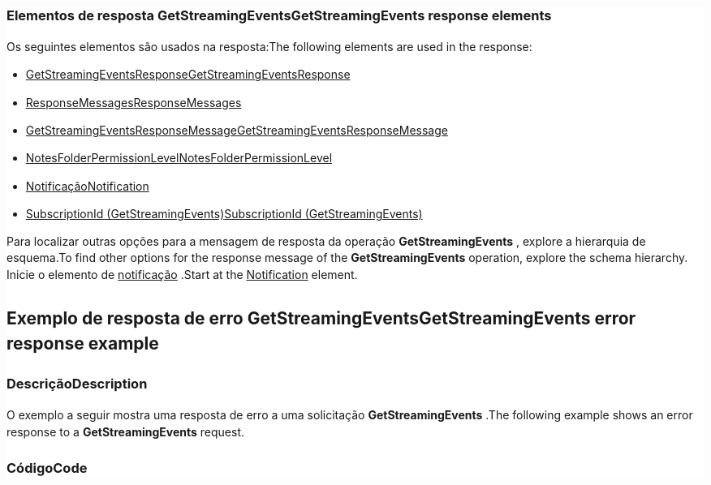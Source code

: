 ### <a name="getstreamingevents-response-elements"></a><span data-ttu-id="d512e-121">Elementos de resposta GetStreamingEvents</span><span class="sxs-lookup"><span data-stu-id="d512e-121">GetStreamingEvents response elements</span></span>

<span data-ttu-id="d512e-122">Os seguintes elementos são usados na resposta:</span><span class="sxs-lookup"><span data-stu-id="d512e-122">The following elements are used in the response:</span></span>
  
- [<span data-ttu-id="d512e-123">GetStreamingEventsResponse</span><span class="sxs-lookup"><span data-stu-id="d512e-123">GetStreamingEventsResponse</span></span>](getstreamingeventsresponse.md)
    
- [<span data-ttu-id="d512e-124">ResponseMessages</span><span class="sxs-lookup"><span data-stu-id="d512e-124">ResponseMessages</span></span>](responsemessages.md)
    
- [<span data-ttu-id="d512e-125">GetStreamingEventsResponseMessage</span><span class="sxs-lookup"><span data-stu-id="d512e-125">GetStreamingEventsResponseMessage</span></span>](getstreamingeventsresponsemessage.md)
    
- [<span data-ttu-id="d512e-126">NotesFolderPermissionLevel</span><span class="sxs-lookup"><span data-stu-id="d512e-126">NotesFolderPermissionLevel</span></span>](notesfolderpermissionlevel.md)
    
- [<span data-ttu-id="d512e-127">Notificação</span><span class="sxs-lookup"><span data-stu-id="d512e-127">Notification</span></span>](notification-ex15websvcsotherref.md)
    
- [<span data-ttu-id="d512e-128">SubscriptionId (GetStreamingEvents)</span><span class="sxs-lookup"><span data-stu-id="d512e-128">SubscriptionId (GetStreamingEvents)</span></span>](subscriptionid-getstreamingevents.md)
    
<span data-ttu-id="d512e-129">Para localizar outras opções para a mensagem de resposta da operação **GetStreamingEvents** , explore a hierarquia de esquema.</span><span class="sxs-lookup"><span data-stu-id="d512e-129">To find other options for the response message of the **GetStreamingEvents** operation, explore the schema hierarchy.</span></span> <span data-ttu-id="d512e-130">Inicie o elemento de [notificação](notification-ex15websvcsotherref.md) .</span><span class="sxs-lookup"><span data-stu-id="d512e-130">Start at the [Notification](notification-ex15websvcsotherref.md) element.</span></span> 
  
## <a name="getstreamingevents-error-response-example"></a><span data-ttu-id="d512e-131">Exemplo de resposta de erro GetStreamingEvents</span><span class="sxs-lookup"><span data-stu-id="d512e-131">GetStreamingEvents error response example</span></span>

### <a name="description"></a><span data-ttu-id="d512e-132">Descrição</span><span class="sxs-lookup"><span data-stu-id="d512e-132">Description</span></span>

<span data-ttu-id="d512e-133">O exemplo a seguir mostra uma resposta de erro a uma solicitação **GetStreamingEvents** .</span><span class="sxs-lookup"><span data-stu-id="d512e-133">The following example shows an error response to a **GetStreamingEvents** request.</span></span> 
  
### <a name="code"></a><span data-ttu-id="d512e-134">Código</span><span class="sxs-lookup"><span data-stu-id="d512e-134">Code</span></span>

